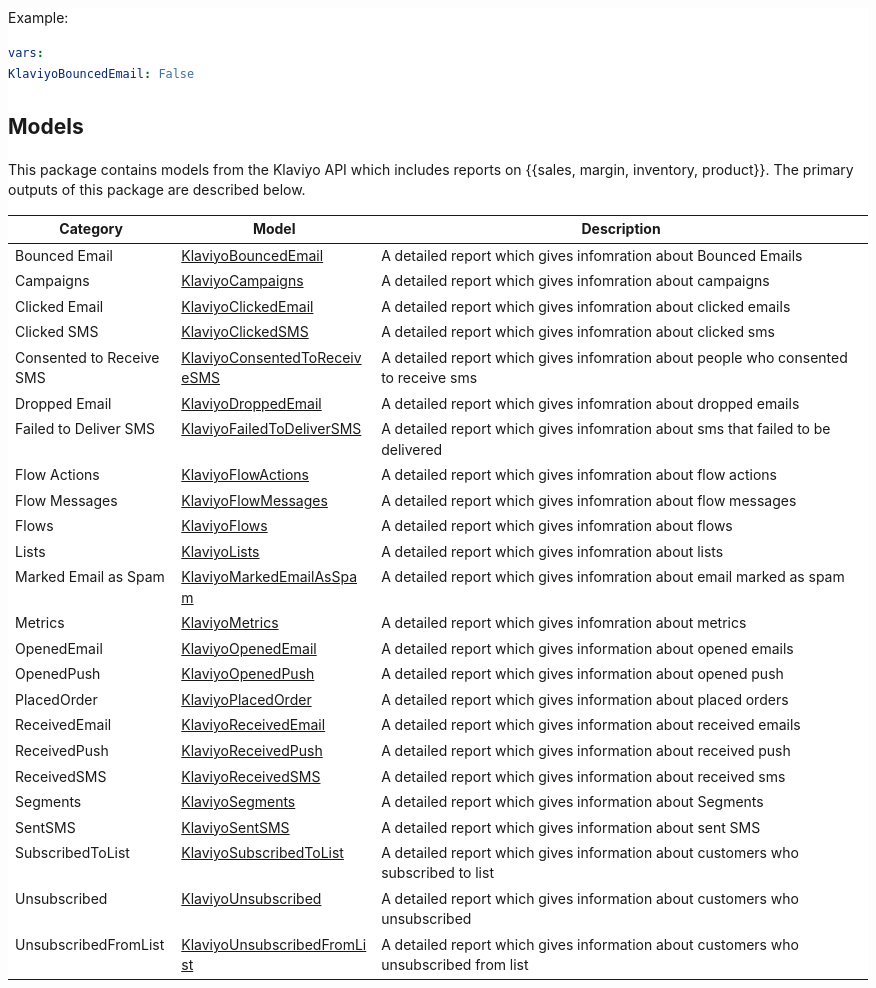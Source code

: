 Example:
```yaml
vars:
KlaviyoBouncedEmail: False
```

## Models

This package contains models from the Klaviyo API which includes reports on {{sales, margin, inventory, product}}. The primary outputs of this package are described below.

| **Category**                 | **Model**  | **Description** |
| ------------------------- | ---------------| ----------------------- |
|Bounced Email | [KlaviyoBouncedEmail](models/Klaviyo/KlaviyoBouncedEmail.sql)  | A detailed report which gives infomration about Bounced Emails |
|Campaigns | [KlaviyoCampaigns](models/Klaviyo/KlaviyoCampaigns.sql)  | A detailed report which gives infomration about campaigns |
|Clicked Email | [KlaviyoClickedEmail](models/Klaviyoy/KlaviyoClickedEmail.sql)  | A detailed report which gives infomration about clicked emails |
|Clicked SMS | [KlaviyoClickedSMS](models/Klaviyo/KlaviyoClickedSMS.sql)  | A detailed report which gives infomration about clicked sms |
|Consented to Receive SMS | [KlaviyoConsentedToReceiveSMS](models/Klaviyo/KlaviyoConsentedToReceiveSMS.sql)| A detailed report which gives infomration about people who consented to receive sms |
|Dropped Email | [KlaviyoDroppedEmail](models/Klaviyo/KlaviyoDroppedEmail.sql)| A detailed report which gives infomration about dropped emails |
|Failed to Deliver SMS | [KlaviyoFailedToDeliverSMS](models/Klaviyo/KlaviyoFailedToDeliverSMS.sql)| A detailed report which gives infomration about sms that failed to be delivered |
|Flow Actions | [KlaviyoFlowActions](models/Klaviyo/KlaviyoFlowActions.sql)| A detailed report which gives infomration about flow actions|
|Flow Messages | [KlaviyoFlowMessages](models/Klaviyo/KlaviyoFlowMessages.sql)| A detailed report which gives infomration about flow messages |
|Flows | [KlaviyoFlows](models/Klaviyo/KlaviyoFlows.sql)| A detailed report which gives infomration about flows |
|Lists | [KlaviyoLists](models/Klaviyo/KlaviyoLists.sql)| A detailed report which gives infomration about lists |
|Marked Email as Spam | [KlaviyoMarkedEmailAsSpam](models/Klaviyo/KlaviyoMarkedEmailAsSpam.sql)| A detailed report which gives infomration about email marked as spam |
|Metrics | [KlaviyoMetrics](models/Klaviyo/KlaviyoMetrics.sql)| A detailed report which gives infomration about metrics |
|OpenedEmail | [KlaviyoOpenedEmail](models/Klaviyo/KlaviyoOpenedEmail.sql)  | A detailed report which gives information about opened emails |
|OpenedPush | [KlaviyoOpenedPush](models/Klaviyo/KlaviyoOpenedPush.sql)  | A detailed report which gives information about opened push |
|PlacedOrder | [KlaviyoPlacedOrder](models/Klaviyo/KlaviyoPlacedOrder.sql)  | A detailed report which gives information about placed orders |
|ReceivedEmail | [KlaviyoReceivedEmail](models/Klaviyo/KlaviyoReceivedEmail.sql)  | A detailed report which gives information about received emails |
|ReceivedPush | [KlaviyoReceivedPush](models/Klaviyo/KlaviyoReceivedPush.sql)| A detailed report which gives information about received push |
|ReceivedSMS | [KlaviyoReceivedSMS](models/Klaviyo/KlaviyoReceivedSMS.sql)| A detailed report which gives information about received sms |
|Segments | [KlaviyoSegments](models/Klaviyo/KlaviyoSegments.sql)| A detailed report which gives information about Segments |
|SentSMS | [KlaviyoSentSMS](models/Klaviyo/KlaviyoSentSMS.sql)| A detailed report which gives information about sent SMS |
|SubscribedToList | [KlaviyoSubscribedToList](models/Klaviyo/KlaviyoSubscribedToList.sql)| A detailed report which gives information about customers who subscribed to list |
|Unsubscribed | [KlaviyoUnsubscribed](models/Klaviyo/KlaviyoUnsubscribed.sql)| A detailed report which gives information about customers who unsubscribed |
|UnsubscribedFromList | [KlaviyoUnsubscribedFromList](models/Klaviyo/KlaviyoUnsubscribedFromList.sql)| A detailed report which gives information about customers who unsubscribed from list |
